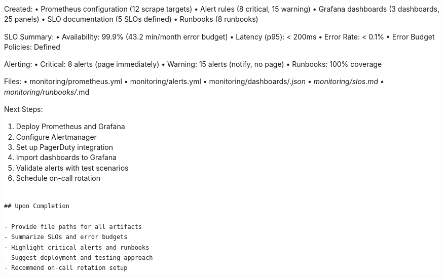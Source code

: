 Created:
  • Prometheus configuration (12 scrape targets)
  • Alert rules (8 critical, 15 warning)
  • Grafana dashboards (3 dashboards, 25 panels)
  • SLO documentation (5 SLOs defined)
  • Runbooks (8 runbooks)

SLO Summary:
  • Availability: 99.9% (43.2 min/month error budget)
  • Latency (p95): < 200ms
  • Error Rate: < 0.1%
  • Error Budget Policies: Defined

Alerting:
  • Critical: 8 alerts (page immediately)
  • Warning: 15 alerts (notify, no page)
  • Runbooks: 100% coverage

Files:
  • monitoring/prometheus.yml
  • monitoring/alerts.yml
  • monitoring/dashboards/*.json
  • monitoring/slos.md
  • monitoring/runbooks/*.md

Next Steps:
  1. Deploy Prometheus and Grafana
  2. Configure Alertmanager
  3. Set up PagerDuty integration
  4. Import dashboards to Grafana
  5. Validate alerts with test scenarios
  6. Schedule on-call rotation
```

## Upon Completion

- Provide file paths for all artifacts
- Summarize SLOs and error budgets
- Highlight critical alerts and runbooks
- Suggest deployment and testing approach
- Recommend on-call rotation setup
